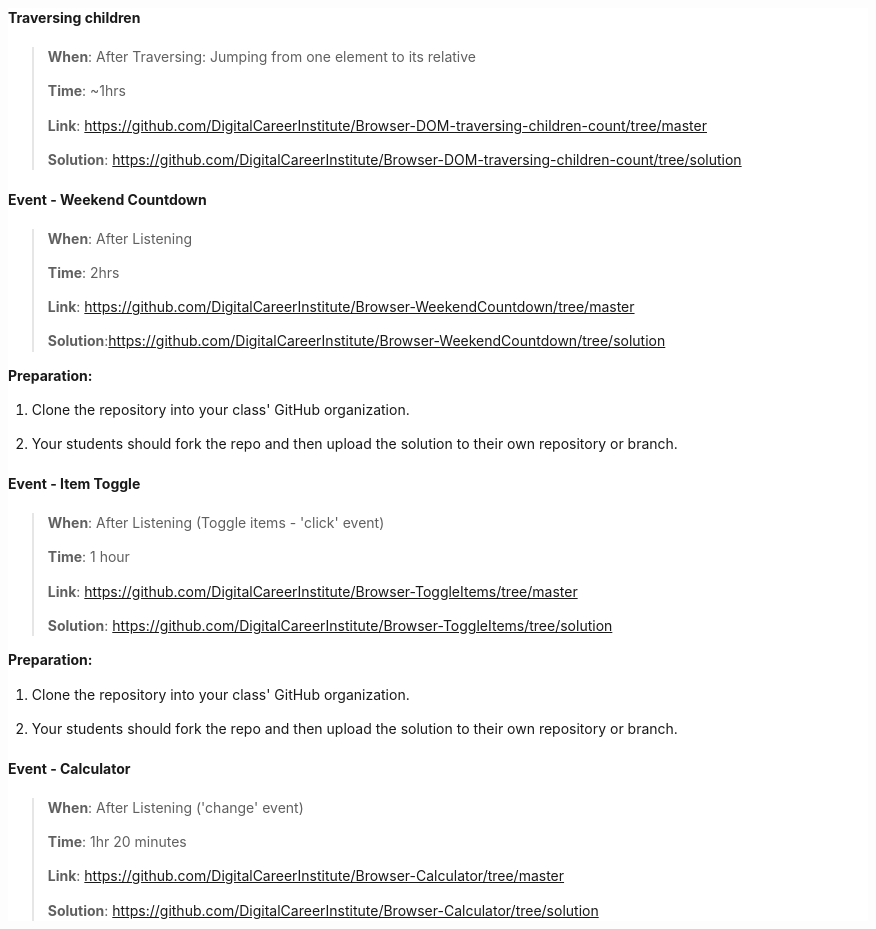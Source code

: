 #### Traversing children

 > **When**: After Traversing: Jumping from one element to its relative
>
> **Time**: ~1hrs
>
> **Link**: https://github.com/DigitalCareerInstitute/Browser-DOM-traversing-children-count/tree/master
>
> **Solution**: https://github.com/DigitalCareerInstitute/Browser-DOM-traversing-children-count/tree/solution

#### Event - Weekend Countdown

> **When**: After Listening
>
> **Time**: 2hrs
>
> **Link**: https://github.com/DigitalCareerInstitute/Browser-WeekendCountdown/tree/master
>
> **Solution**:https://github.com/DigitalCareerInstitute/Browser-WeekendCountdown/tree/solution

**Preparation:**

1. Clone the repository into your class' GitHub organization.

2. Your students should fork the repo and then upload the solution to their own repository or branch.

#### Event - Item Toggle

> **When**: After Listening (Toggle items - 'click' event)
>
> **Time**: 1 hour
>
> **Link**: https://github.com/DigitalCareerInstitute/Browser-ToggleItems/tree/master
>
> **Solution**: https://github.com/DigitalCareerInstitute/Browser-ToggleItems/tree/solution

**Preparation:**

1. Clone the repository into your class' GitHub organization.

2. Your students should fork the repo and then upload the solution to their own repository or branch.

#### Event - Calculator

> **When**: After Listening ('change' event)
>
> **Time**: 1hr 20 minutes
>
> **Link**: https://github.com/DigitalCareerInstitute/Browser-Calculator/tree/master
>
> **Solution**: https://github.com/DigitalCareerInstitute/Browser-Calculator/tree/solution

